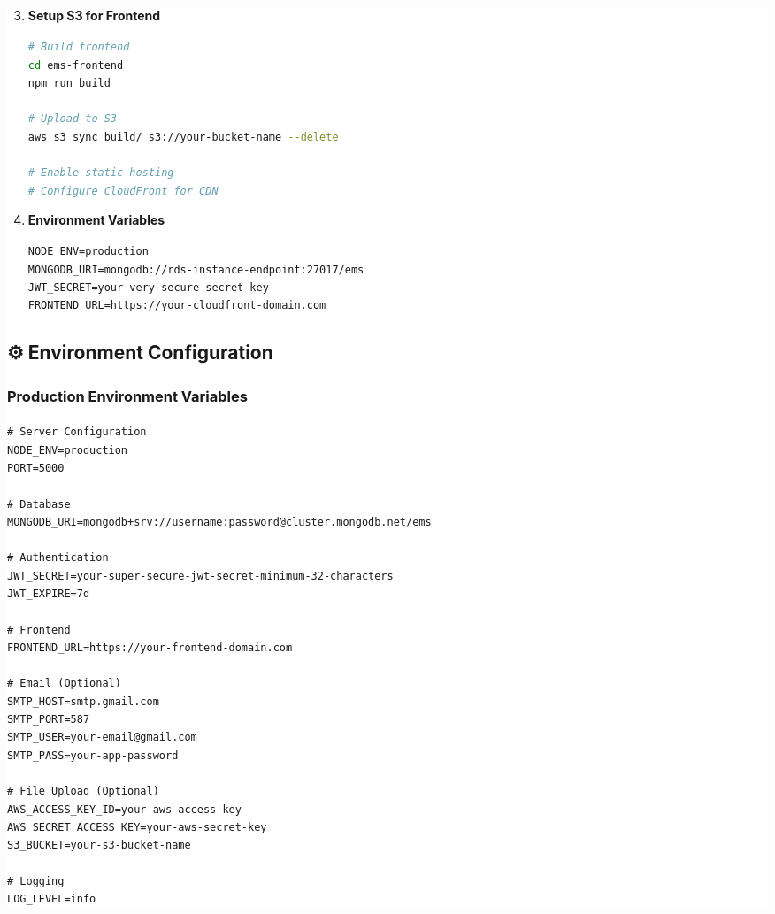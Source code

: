 3. **Setup S3 for Frontend**
   ```bash
   # Build frontend
   cd ems-frontend
   npm run build

   # Upload to S3
   aws s3 sync build/ s3://your-bucket-name --delete

   # Enable static hosting
   # Configure CloudFront for CDN
   ```

4. **Environment Variables**
   ```env
   NODE_ENV=production
   MONGODB_URI=mongodb://rds-instance-endpoint:27017/ems
   JWT_SECRET=your-very-secure-secret-key
   FRONTEND_URL=https://your-cloudfront-domain.com
   ```

## ⚙️ Environment Configuration

### Production Environment Variables

```env
# Server Configuration
NODE_ENV=production
PORT=5000

# Database
MONGODB_URI=mongodb+srv://username:password@cluster.mongodb.net/ems

# Authentication
JWT_SECRET=your-super-secure-jwt-secret-minimum-32-characters
JWT_EXPIRE=7d

# Frontend
FRONTEND_URL=https://your-frontend-domain.com

# Email (Optional)
SMTP_HOST=smtp.gmail.com
SMTP_PORT=587
SMTP_USER=your-email@gmail.com
SMTP_PASS=your-app-password

# File Upload (Optional)
AWS_ACCESS_KEY_ID=your-aws-access-key
AWS_SECRET_ACCESS_KEY=your-aws-secret-key
S3_BUCKET=your-s3-bucket-name

# Logging
LOG_LEVEL=info
```
